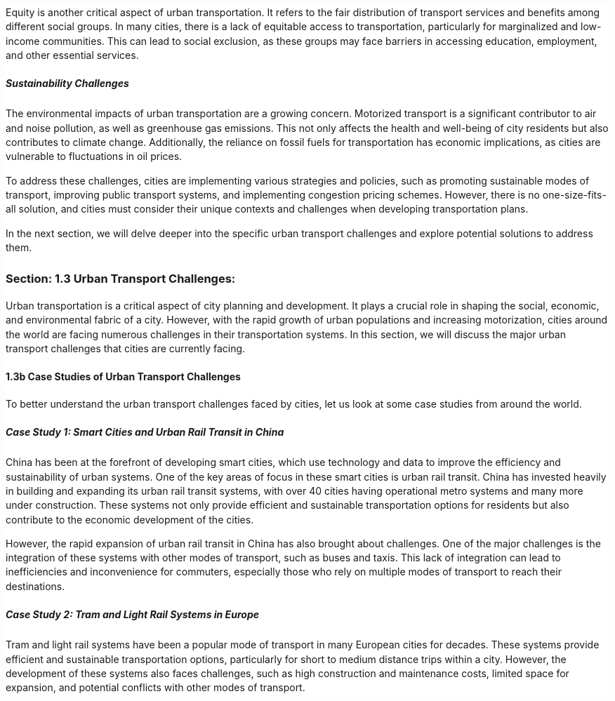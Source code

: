 Equity is another critical aspect of urban transportation. It refers to the fair distribution of transport services and benefits among different social groups. In many cities, there is a lack of equitable access to transportation, particularly for marginalized and low-income communities. This can lead to social exclusion, as these groups may face barriers in accessing education, employment, and other essential services.

##### Sustainability Challenges

The environmental impacts of urban transportation are a growing concern. Motorized transport is a significant contributor to air and noise pollution, as well as greenhouse gas emissions. This not only affects the health and well-being of city residents but also contributes to climate change. Additionally, the reliance on fossil fuels for transportation has economic implications, as cities are vulnerable to fluctuations in oil prices.

To address these challenges, cities are implementing various strategies and policies, such as promoting sustainable modes of transport, improving public transport systems, and implementing congestion pricing schemes. However, there is no one-size-fits-all solution, and cities must consider their unique contexts and challenges when developing transportation plans.

In the next section, we will delve deeper into the specific urban transport challenges and explore potential solutions to address them.


### Section: 1.3 Urban Transport Challenges:

Urban transportation is a critical aspect of city planning and development. It plays a crucial role in shaping the social, economic, and environmental fabric of a city. However, with the rapid growth of urban populations and increasing motorization, cities around the world are facing numerous challenges in their transportation systems. In this section, we will discuss the major urban transport challenges that cities are currently facing.

#### 1.3b Case Studies of Urban Transport Challenges

To better understand the urban transport challenges faced by cities, let us look at some case studies from around the world.

##### Case Study 1: Smart Cities and Urban Rail Transit in China

China has been at the forefront of developing smart cities, which use technology and data to improve the efficiency and sustainability of urban systems. One of the key areas of focus in these smart cities is urban rail transit. China has invested heavily in building and expanding its urban rail transit systems, with over 40 cities having operational metro systems and many more under construction. These systems not only provide efficient and sustainable transportation options for residents but also contribute to the economic development of the cities.

However, the rapid expansion of urban rail transit in China has also brought about challenges. One of the major challenges is the integration of these systems with other modes of transport, such as buses and taxis. This lack of integration can lead to inefficiencies and inconvenience for commuters, especially those who rely on multiple modes of transport to reach their destinations.

##### Case Study 2: Tram and Light Rail Systems in Europe

Tram and light rail systems have been a popular mode of transport in many European cities for decades. These systems provide efficient and sustainable transportation options, particularly for short to medium distance trips within a city. However, the development of these systems also faces challenges, such as high construction and maintenance costs, limited space for expansion, and potential conflicts with other modes of transport.
